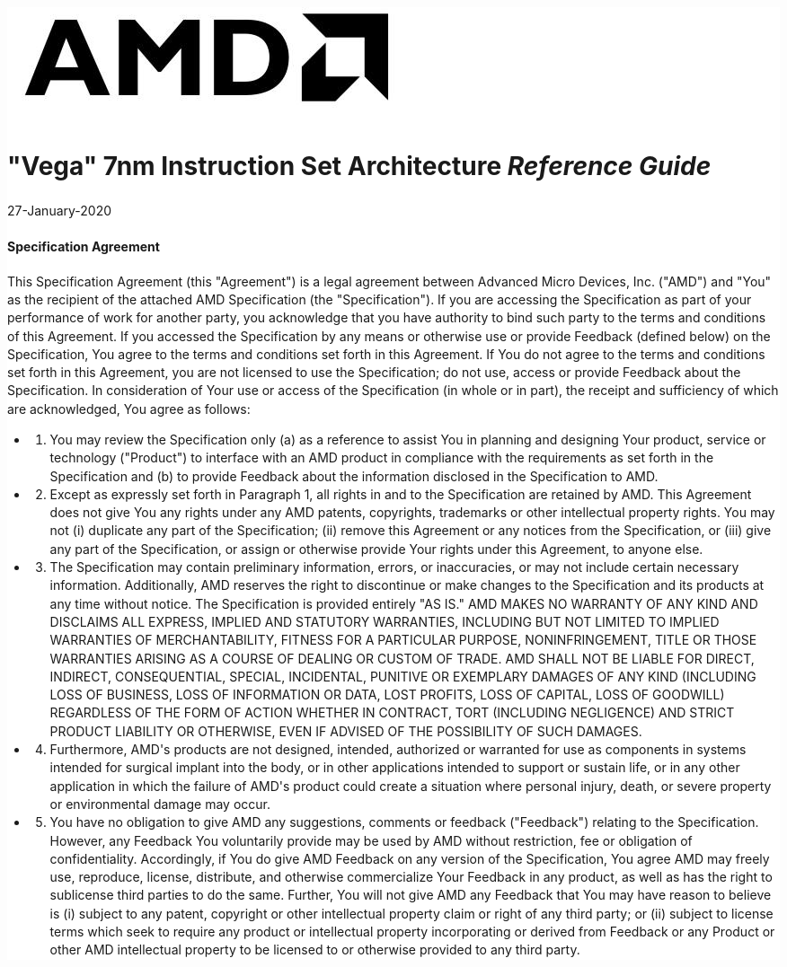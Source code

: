 ![](assets/_page_0_Picture_0.jpeg)

# "Vega" 7nm Instruction Set Architecture *Reference Guide*

27-January-2020

#### **Specification Agreement**

This Specification Agreement (this "Agreement") is a legal agreement between Advanced Micro Devices, Inc. ("AMD") and "You" as the recipient of the attached AMD Specification (the "Specification"). If you are accessing the Specification as part of your performance of work for another party, you acknowledge that you have authority to bind such party to the terms and conditions of this Agreement. If you accessed the Specification by any means or otherwise use or provide Feedback (defined below) on the Specification, You agree to the terms and conditions set forth in this Agreement. If You do not agree to the terms and conditions set forth in this Agreement, you are not licensed to use the Specification; do not use, access or provide Feedback about the Specification. In consideration of Your use or access of the Specification (in whole or in part), the receipt and sufficiency of which are acknowledged, You agree as follows:

- 1. You may review the Specification only (a) as a reference to assist You in planning and designing Your product, service or technology ("Product") to interface with an AMD product in compliance with the requirements as set forth in the Specification and (b) to provide Feedback about the information disclosed in the Specification to AMD.
- 2. Except as expressly set forth in Paragraph 1, all rights in and to the Specification are retained by AMD. This Agreement does not give You any rights under any AMD patents, copyrights, trademarks or other intellectual property rights. You may not (i) duplicate any part of the Specification; (ii) remove this Agreement or any notices from the Specification, or (iii) give any part of the Specification, or assign or otherwise provide Your rights under this Agreement, to anyone else.
- 3. The Specification may contain preliminary information, errors, or inaccuracies, or may not include certain necessary information. Additionally, AMD reserves the right to discontinue or make changes to the Specification and its products at any time without notice. The Specification is provided entirely "AS IS." AMD MAKES NO WARRANTY OF ANY KIND AND DISCLAIMS ALL EXPRESS, IMPLIED AND STATUTORY WARRANTIES, INCLUDING BUT NOT LIMITED TO IMPLIED WARRANTIES OF MERCHANTABILITY, FITNESS FOR A PARTICULAR PURPOSE, NONINFRINGEMENT, TITLE OR THOSE WARRANTIES ARISING AS A COURSE OF DEALING OR CUSTOM OF TRADE. AMD SHALL NOT BE LIABLE FOR DIRECT, INDIRECT, CONSEQUENTIAL, SPECIAL, INCIDENTAL, PUNITIVE OR EXEMPLARY DAMAGES OF ANY KIND (INCLUDING LOSS OF BUSINESS, LOSS OF INFORMATION OR DATA, LOST PROFITS, LOSS OF CAPITAL, LOSS OF GOODWILL) REGARDLESS OF THE FORM OF ACTION WHETHER IN CONTRACT, TORT (INCLUDING NEGLIGENCE) AND STRICT PRODUCT LIABILITY OR OTHERWISE, EVEN IF ADVISED OF THE POSSIBILITY OF SUCH DAMAGES.
- 4. Furthermore, AMD's products are not designed, intended, authorized or warranted for use as components in systems intended for surgical implant into the body, or in other applications intended to support or sustain life, or in any other application in which the failure of AMD's product could create a situation where personal injury, death, or severe property or environmental damage may occur.
- 5. You have no obligation to give AMD any suggestions, comments or feedback ("Feedback") relating to the Specification. However, any Feedback You voluntarily provide may be used by AMD without restriction, fee or obligation of confidentiality. Accordingly, if You do give AMD Feedback on any version of the Specification, You agree AMD may freely use, reproduce, license, distribute, and otherwise commercialize Your Feedback in any product, as well as has the right to sublicense third parties to do the same. Further, You will not give AMD any Feedback that You may have reason to believe is (i) subject to any patent, copyright or other intellectual property claim or right of any third party; or (ii) subject to license terms which seek to require any product or intellectual property incorporating or derived from Feedback or any Product or other AMD intellectual property to be licensed to or otherwise provided to any third party.
